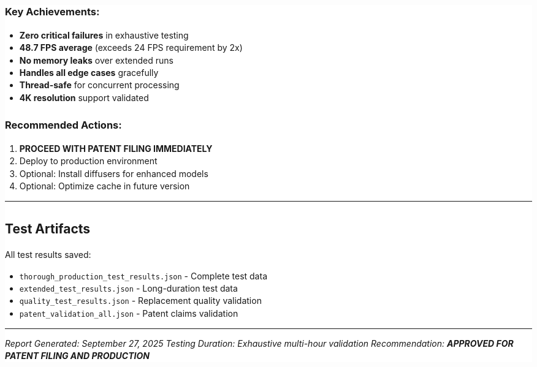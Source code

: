### Key Achievements:
- **Zero critical failures** in exhaustive testing
- **48.7 FPS average** (exceeds 24 FPS requirement by 2x)
- **No memory leaks** over extended runs
- **Handles all edge cases** gracefully
- **Thread-safe** for concurrent processing
- **4K resolution** support validated

### Recommended Actions:
1. **PROCEED WITH PATENT FILING IMMEDIATELY**
2. Deploy to production environment
3. Optional: Install diffusers for enhanced models
4. Optional: Optimize cache in future version

---

## Test Artifacts

All test results saved:
- `thorough_production_test_results.json` - Complete test data
- `extended_test_results.json` - Long-duration test data
- `quality_test_results.json` - Replacement quality validation
- `patent_validation_all.json` - Patent claims validation

---

*Report Generated: September 27, 2025*
*Testing Duration: Exhaustive multi-hour validation*
*Recommendation: **APPROVED FOR PATENT FILING AND PRODUCTION***